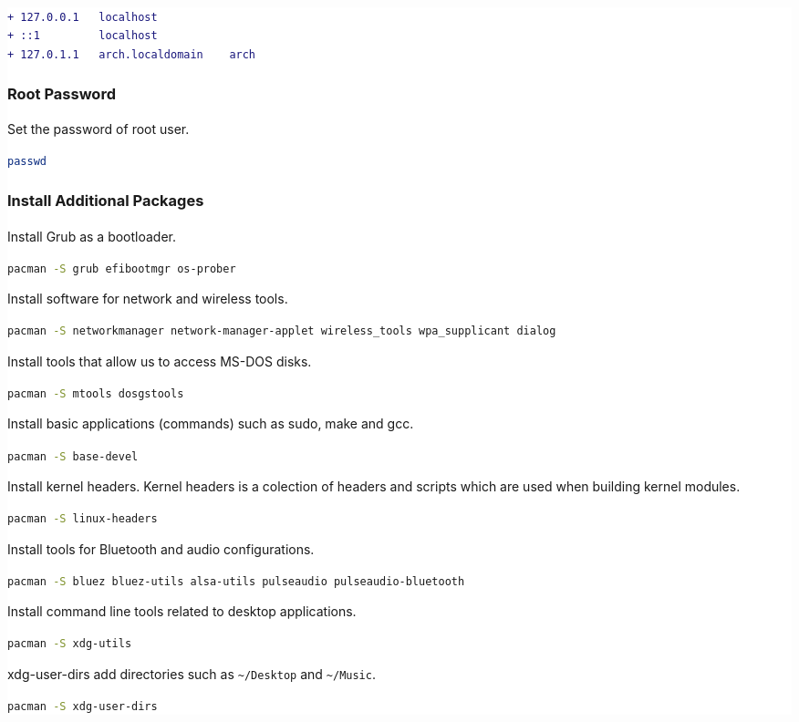 ```diff
+ 127.0.0.1   localhost
+ ::1         localhost
+ 127.0.1.1   arch.localdomain    arch
```

### **Root Password**

Set the password of root user.

```sh
passwd
```

### **Install Additional Packages**

Install Grub as a bootloader.

```sh
pacman -S grub efibootmgr os-prober
```

Install software for network and wireless tools.

```sh
pacman -S networkmanager network-manager-applet wireless_tools wpa_supplicant dialog
```

Install tools that allow us to access MS-DOS disks.

```sh
pacman -S mtools dosgstools
```

Install basic applications (commands) such as sudo, make and gcc.

```sh
pacman -S base-devel
```

Install kernel headers. Kernel headers is a colection of headers and scripts which are used when building kernel modules.

```sh
pacman -S linux-headers
```

Install tools for Bluetooth and audio configurations.

```sh
pacman -S bluez bluez-utils alsa-utils pulseaudio pulseaudio-bluetooth
```

Install command line tools related to desktop applications.

```sh
pacman -S xdg-utils
```

xdg-user-dirs add directories such as `~/Desktop` and `~/Music`.

```sh
pacman -S xdg-user-dirs
```
